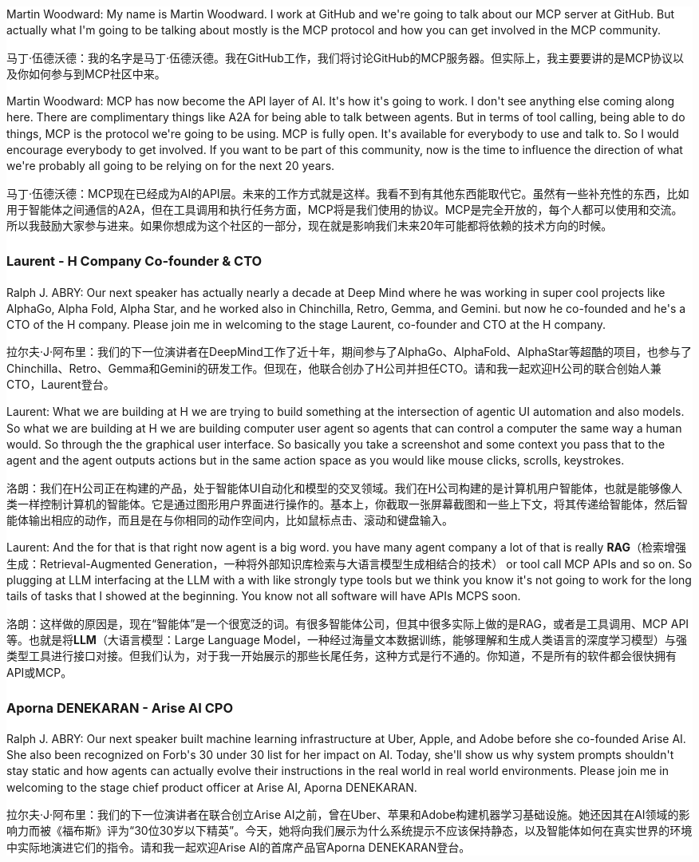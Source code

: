 Martin Woodward: My name is Martin Woodward. I work at GitHub and we're going to talk about our MCP server at GitHub. But actually what I'm going to be talking about mostly is the MCP protocol and how you can get involved in the MCP community.

马丁·伍德沃德：我的名字是马丁·伍德沃德。我在GitHub工作，我们将讨论GitHub的MCP服务器。但实际上，我主要要讲的是MCP协议以及你如何参与到MCP社区中来。

Martin Woodward: MCP has now become the API layer of AI. It's how it's going to work. I don't see anything else coming along here. There are complimentary things like A2A for being able to talk between agents. But in terms of tool calling, being able to do things, MCP is the protocol we're going to be using. MCP is fully open. It's available for everybody to use and talk to. So I would encourage everybody to get involved. If you want to be part of this community, now is the time to influence the direction of what we're probably all going to be relying on for the next 20 years.

马丁·伍德沃德：MCP现在已经成为AI的API层。未来的工作方式就是这样。我看不到有其他东西能取代它。虽然有一些补充性的东西，比如用于智能体之间通信的A2A，但在工具调用和执行任务方面，MCP将是我们使用的协议。MCP是完全开放的，每个人都可以使用和交流。所以我鼓励大家参与进来。如果你想成为这个社区的一部分，现在就是影响我们未来20年可能都将依赖的技术方向的时候。

### Laurent - H Company Co-founder & CTO

Ralph J. ABRY: Our next speaker has actually nearly a decade at Deep Mind where he was working in super cool projects like AlphaGo, Alpha Fold, Alpha Star, and he worked also in Chinchilla, Retro, Gemma, and Gemini. but now he co-founded and he's a CTO of the H company. Please join me in welcoming to the stage Laurent, co-founder and CTO at the H company.

拉尔夫·J·阿布里：我们的下一位演讲者在DeepMind工作了近十年，期间参与了AlphaGo、AlphaFold、AlphaStar等超酷的项目，也参与了Chinchilla、Retro、Gemma和Gemini的研发工作。但现在，他联合创办了H公司并担任CTO。请和我一起欢迎H公司的联合创始人兼CTO，Laurent登台。

Laurent: What we are building at H we are trying to build something at the intersection of agentic UI automation and also models. So what we are building at H we are building computer user agent so agents that can control a computer the same way a human would. So through the the graphical user interface. So basically you take a screenshot and some context you pass that to the agent and the agent outputs actions but in the same action space as you would like mouse clicks, scrolls, keystrokes.

洛朗：我们在H公司正在构建的产品，处于智能体UI自动化和模型的交叉领域。我们在H公司构建的是计算机用户智能体，也就是能够像人类一样控制计算机的智能体。它是通过图形用户界面进行操作的。基本上，你截取一张屏幕截图和一些上下文，将其传递给智能体，然后智能体输出相应的动作，而且是在与你相同的动作空间内，比如鼠标点击、滚动和键盘输入。

Laurent: And the for that is that right now agent is a big word. you have many agent company a lot of that is really **RAG**（检索增强生成：Retrieval-Augmented Generation，一种将外部知识库检索与大语言模型生成相结合的技术） or tool call MCP APIs and so on. So plugging at LLM interfacing at the LLM with a with like strongly type tools but we think you know it's not going to work for the long tails of tasks that I showed at the beginning. You know not all software will have APIs MCPS soon.

洛朗：这样做的原因是，现在“智能体”是一个很宽泛的词。有很多智能体公司，但其中很多实际上做的是RAG，或者是工具调用、MCP API等。也就是将**LLM**（大语言模型：Large Language Model，一种经过海量文本数据训练，能够理解和生成人类语言的深度学习模型）与强类型工具进行接口对接。但我们认为，对于我一开始展示的那些长尾任务，这种方式是行不通的。你知道，不是所有的软件都会很快拥有API或MCP。

### Aporna DENEKARAN - Arise AI CPO

Ralph J. ABRY: Our next speaker built machine learning infrastructure at Uber, Apple, and Adobe before she co-founded Arise AI. She also been recognized on Forb's 30 under 30 list for her impact on AI. Today, she'll show us why system prompts shouldn't stay static and how agents can actually evolve their instructions in the real world in real world environments. Please join me in welcoming to the stage chief product officer at Arise AI, Aporna DENEKARAN.

拉尔夫·J·阿布里：我们的下一位演讲者在联合创立Arise AI之前，曾在Uber、苹果和Adobe构建机器学习基础设施。她还因其在AI领域的影响力而被《福布斯》评为“30位30岁以下精英”。今天，她将向我们展示为什么系统提示不应该保持静态，以及智能体如何在真实世界的环境中实际地演进它们的指令。请和我一起欢迎Arise AI的首席产品官Aporna DENEKARAN登台。
